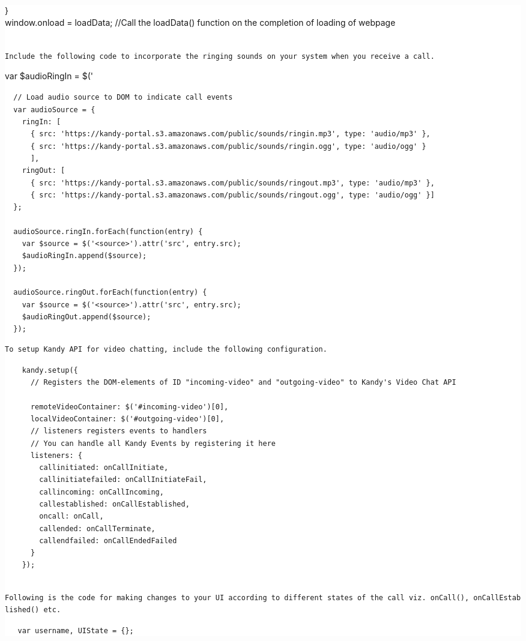 }  
window.onload = loadData;
//Call the loadData() function on the completion of loading of webpage

```

Include the following code to incorporate the ringing sounds on your system when you receive a call.
```
var $audioRingIn = $('<audio>', { loop: 'loop', id: 'ring-in' });
      var $audioRingOut = $('<audio>', { loop: 'loop', id: 'ring-out' });

      // Load audio source to DOM to indicate call events
      var audioSource = {
        ringIn: [
          { src: 'https://kandy-portal.s3.amazonaws.com/public/sounds/ringin.mp3', type: 'audio/mp3' },
          { src: 'https://kandy-portal.s3.amazonaws.com/public/sounds/ringin.ogg', type: 'audio/ogg' }
          ],
        ringOut: [
          { src: 'https://kandy-portal.s3.amazonaws.com/public/sounds/ringout.mp3', type: 'audio/mp3' },
          { src: 'https://kandy-portal.s3.amazonaws.com/public/sounds/ringout.ogg', type: 'audio/ogg' }]
      };

      audioSource.ringIn.forEach(function(entry) {
        var $source = $('<source>').attr('src', entry.src);
        $audioRingIn.append($source);
      });

      audioSource.ringOut.forEach(function(entry) {
        var $source = $('<source>').attr('src', entry.src);
        $audioRingOut.append($source);
      });
```
To setup Kandy API for video chatting, include the following configuration.
```
        kandy.setup({
          // Registers the DOM-elements of ID "incoming-video" and "outgoing-video" to Kandy's Video Chat API

          remoteVideoContainer: $('#incoming-video')[0],
          localVideoContainer: $('#outgoing-video')[0],
          // listeners registers events to handlers
          // You can handle all Kandy Events by registering it here
          listeners: {
            callinitiated: onCallInitiate,
            callinitiatefailed: onCallInitiateFail,
            callincoming: onCallIncoming,
        	callestablished: onCallEstablished,
            oncall: onCall,
            callended: onCallTerminate,
            callendfailed: onCallEndedFailed
          }
        });
```

Following is the code for making changes to your UI according to different states of the call viz. onCall(), onCallEstablished() etc.

```
       var username, UIState = {};
